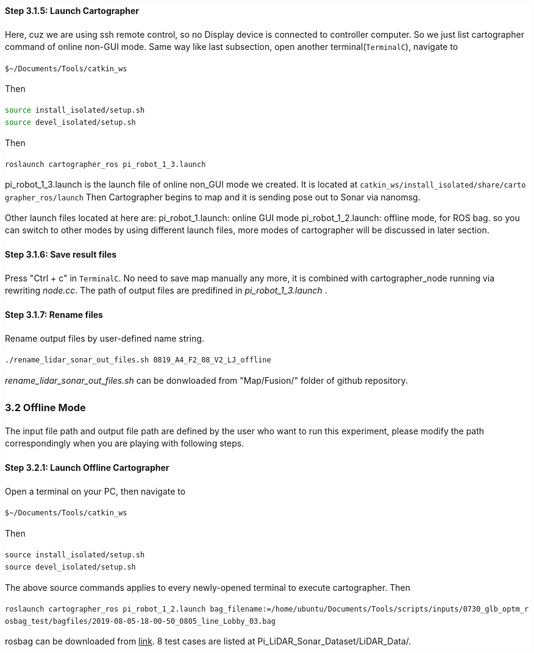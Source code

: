 
#### Step 3.1.5: Launch Cartographer
Here, cuz we are using ssh remote control, so no Display device is connected to controller computer. So we just list cartographer command of online non-GUI mode. 
Same way like last subsection, open another terminal(`TerminalC`), navigate to
```bash
$~/Documents/Tools/catkin_ws
```
Then
```bash
source install_isolated/setup.sh
source devel_isolated/setup.sh
```
Then
```bash
roslaunch cartographer_ros pi_robot_1_3.launch
```
pi_robot_1_3.launch is the launch file of online non_GUI mode we created.
It is located at `catkin_ws/install_isolated/share/cartographer_ros/launch`
Then Cartographer begins to map and it is sending pose out to Sonar via nanomsg.

Other launch files located at here are:
pi_robot_1.launch: online GUI mode
pi_robot_1_2.launch: offline mode, for ROS bag.
so you can switch to other modes by using different launch files, more modes of cartographer will be discussed in later section.

#### Step 3.1.6: Save result files
Press "Ctrl + c" in `TerminalC`.
No need to save map manually any more, it is  combined with cartographer_node running via rewriting *node.cc*.
The path of output files are predifined in *pi_robot_1_3.launch* .

#### Step 3.1.7: Rename files
Rename output files by user-defined name string.
```
./rename_lidar_sonar_out_files.sh 0819_A4_F2_08_V2_LJ_offline
```
*rename_lidar_sonar_out_files.sh* can be donwloaded from "Map/Fusion/" folder of github repository.

### 3.2 Offline Mode
The input file path and output file path are defined by the user who want to run this experiment, please modify the path correspondingly when you are playing with following steps.

#### Step 3.2.1: Launch Offline Cartographer
Open a terminal on your PC, then navigate to 
```
$~/Documents/Tools/catkin_ws
```
Then
```
source install_isolated/setup.sh
source devel_isolated/setup.sh
```
The above source commands applies to every newly-opened terminal to execute cartographer.
Then
```
roslaunch cartographer_ros pi_robot_1_2.launch bag_filename:=/home/ubuntu/Documents/Tools/scripts/inputs/0730_glb_optm_rosbag_test/bagfiles/2019-08-05-18-00-50_0805_line_Lobby_03.bag 
```
rosbag can be downloaded from [link](https://drive.google.com/drive/folders/1hidey2XmoEzkyYZ41_HIcDlyi4odxClL?usp=sharing). 8 test cases are listed at Pi_LiDAR_Sonar_Dataset/LiDAR_Data/. 
